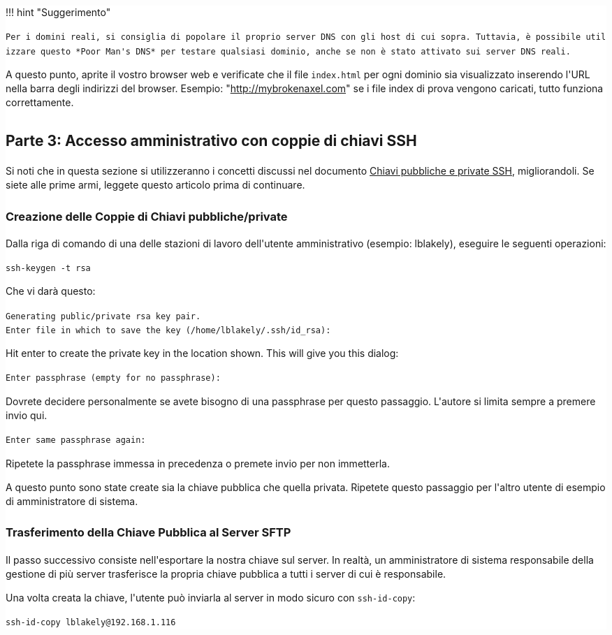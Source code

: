 !!! hint "Suggerimento"

    Per i domini reali, si consiglia di popolare il proprio server DNS con gli host di cui sopra. Tuttavia, è possibile utilizzare questo *Poor Man's DNS* per testare qualsiasi dominio, anche se non è stato attivato sui server DNS reali.

A questo punto, aprite il vostro browser web e verificate che il file `index.html` per ogni dominio sia visualizzato inserendo l'URL nella barra degli indirizzi del browser. Esempio: "http://mybrokenaxel.com" se i file index di prova vengono caricati, tutto funziona correttamente.

## Parte 3: Accesso amministrativo con coppie di chiavi SSH

Si noti che in questa sezione si utilizzeranno i concetti discussi nel documento [Chiavi pubbliche e private SSH](../../security/ssh_public_private_keys), migliorandoli. Se siete alle prime armi, leggete questo articolo prima di continuare.

### Creazione delle Coppie di Chiavi pubbliche/private

Dalla riga di comando di una delle stazioni di lavoro dell'utente amministrativo (esempio: lblakely), eseguire le seguenti operazioni:

```
ssh-keygen -t rsa
```

Che vi darà questo:

```
Generating public/private rsa key pair.
Enter file in which to save the key (/home/lblakely/.ssh/id_rsa):
```

Hit enter to create the private key in the location shown. This will give you this dialog:

```
Enter passphrase (empty for no passphrase):
```

Dovrete decidere personalmente se avete bisogno di una passphrase per questo passaggio. L'autore si limita sempre a premere invio qui.

```
Enter same passphrase again:
```

Ripetete la passphrase immessa in precedenza o premete invio per non immetterla.

A questo punto sono state create sia la chiave pubblica che quella privata. Ripetete questo passaggio per l'altro utente di esempio di amministratore di sistema.

### Trasferimento della Chiave Pubblica al Server SFTP

Il passo successivo consiste nell'esportare la nostra chiave sul server. In realtà, un amministratore di sistema responsabile della gestione di più server trasferisce la propria chiave pubblica a tutti i server di cui è responsabile.

Una volta creata la chiave, l'utente può inviarla al server in modo sicuro con `ssh-id-copy`:

```
ssh-id-copy lblakely@192.168.1.116
```
